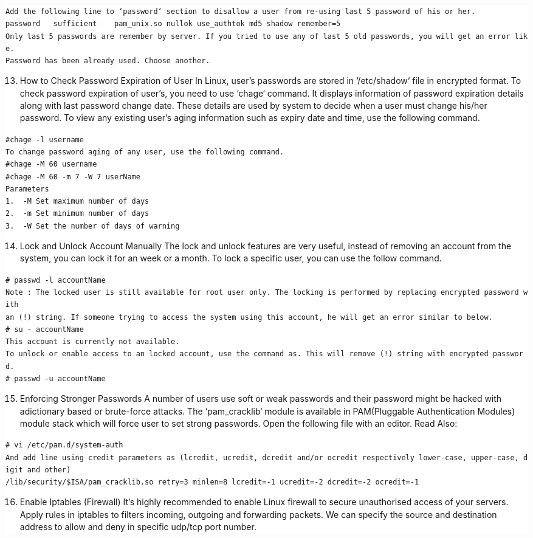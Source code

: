 ```
Add the following line to ‘password‘ section to disallow a user from re-using last 5 password of his or her.
password   sufficient    pam_unix.so nullok use_authtok md5 shadow remember=5
Only last 5 passwords are remember by server. If you tried to use any of last 5 old passwords, you will get an error like.
Password has been already used. Choose another.
```
13. How to Check Password Expiration of User
In Linux, user’s passwords are stored in ‘/etc/shadow‘ file in encrypted format. To check password expiration of user’s, you need to use ‘chage‘ command. It displays information of password expiration details along with last password change date. These details are used by system to decide when a user must change his/her password.
To view any existing user’s aging information such as expiry date and time, use the following command.
```
#chage -l username
To change password aging of any user, use the following command.
#chage -M 60 username
#chage -M 60 -m 7 -W 7 userName
Parameters
1.	-M Set maximum number of days
2.	-m Set minimum number of days
3.	-W Set the number of days of warning
```
14. Lock and Unlock Account Manually
The lock and unlock features are very useful, instead of removing an account from the system, you can lock it for an week or a month. To lock a specific user, you can use the follow command.
```
# passwd -l accountName
Note : The locked user is still available for root user only. The locking is performed by replacing encrypted password with 
an (!) string. If someone trying to access the system using this account, he will get an error similar to below.
# su - accountName
This account is currently not available.
To unlock or enable access to an locked account, use the command as. This will remove (!) string with encrypted password.
# passwd -u accountName
```
15. Enforcing Stronger Passwords
A number of users use soft or weak passwords and their password might be hacked with adictionary based or brute-force attacks. The ‘pam_cracklib‘ module is available in PAM(Pluggable Authentication Modules) module stack which will force user to set strong passwords. Open the following file with an editor.
Read Also:
```
# vi /etc/pam.d/system-auth
And add line using credit parameters as (lcredit, ucredit, dcredit and/or ocredit respectively lower-case, upper-case, digit and other)
/lib/security/$ISA/pam_cracklib.so retry=3 minlen=8 lcredit=-1 ucredit=-2 dcredit=-2 ocredit=-1
```
16. Enable Iptables (Firewall)
It’s highly recommended to enable Linux firewall to secure unauthorised access of your servers. Apply rules in iptables to filters incoming, outgoing and forwarding packets. We can specify the source and destination address to allow and deny in specific udp/tcp port number.
